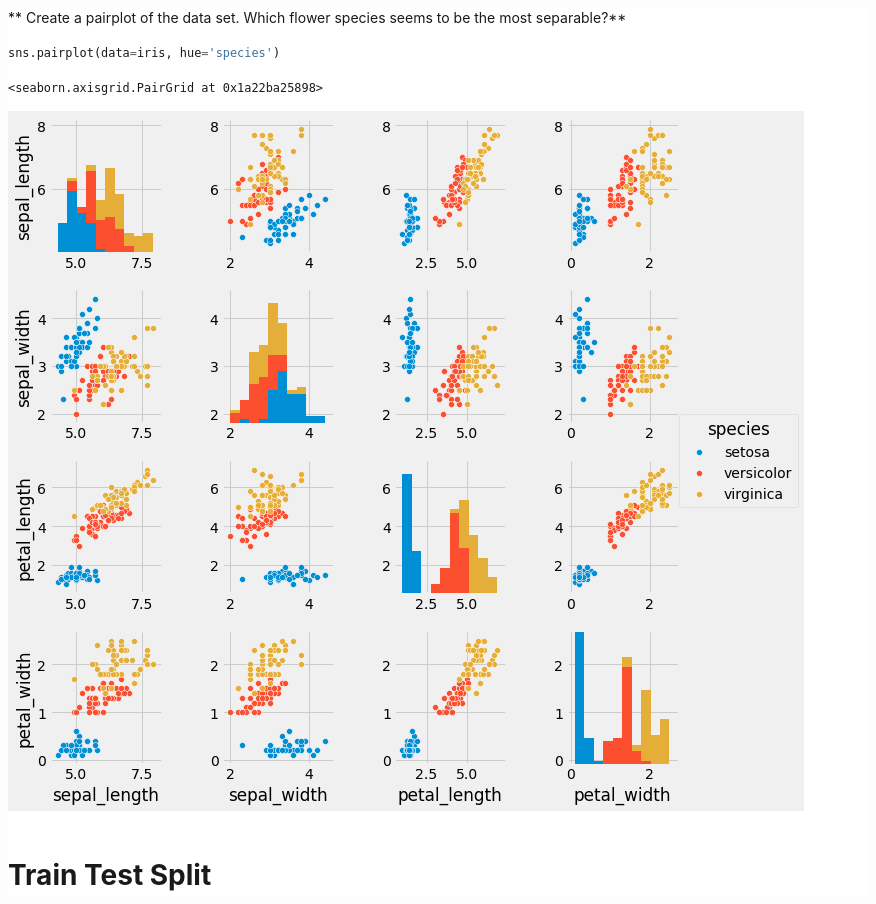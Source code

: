 

** Create a pairplot of the data set. Which flower species seems to be the most separable?**


```python
sns.pairplot(data=iris, hue='species')
```




    <seaborn.axisgrid.PairGrid at 0x1a22ba25898>




![png](output_9_1.png)


# Train Test Split
